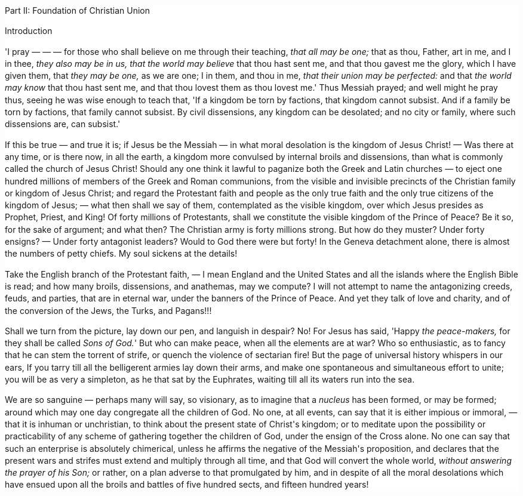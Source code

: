Part II: Foundation of Christian Union 

Introduction 

'I  pray —  —  — for  those  who  shall  believe  on  me  through  their teaching, *that all may be one;* that as thou, Father, art in me, and I in thee, *they also may be in us, that the world may believe* that thou hast sent me, and that thou gavest me the glory, which I have given them, that *they may be one,* as we are one; I in them, and thou in me, *that their union may be perfected:* and that *the world may know* that thou hast sent me, and that thou lovest them as thou lovest me.' Thus Messiah prayed; and well might he pray thus, seeing he was wise enough to teach that, 'If a kingdom be torn by factions, that kingdom cannot subsist. And if a family be torn by factions,  that  family  cannot  subsist.  By  civil  dissensions,  any kingdom  can  be  desolated;  and  no  city  or  family,  where  such dissensions are, can subsist.' 

If this be true — and true it is; if Jesus be the Messiah — in what moral desolation is the kingdom of Jesus Christ! — Was there at any time, or is there now, in all the earth, a kingdom more convulsed by internal broils and dissensions, than what is commonly called the church of Jesus Christ! Should any one think it lawful to paganize both the Greek and Latin churches — to eject one hundred millions of  members  of  the  Greek  and  Roman  communions,  from  the visible and invisible precincts of the Christian family or kingdom of Jesus Christ; and regard the Protestant faith and people as the only  true  faith  and  the  only  true  citizens  of  the  kingdom  of Jesus; — what then shall we say of them, contemplated as the visible kingdom, over which Jesus presides as Prophet, Priest, and King! Of  forty  millions  of  Protestants,  shall  we  constitute  the  visible kingdom of the Prince of Peace? Be it so, for the sake of argument; and what then? The Christian army is forty millions strong. But how do they muster? Under forty ensigns? — Under forty antagonist leaders?  Would  to  God  there  were  but  forty!  In  the  Geneva detachment alone, there is almost the numbers of petty chiefs. My soul sickens at the details! 

Take the English branch of the Protestant faith, — I mean England and the United States and all the islands where the English Bible is read; and how many broils, dissensions, and anathemas, may we compute?  I  will  not  attempt  to  name  the  antagonizing  creeds, feuds, and parties, that are in eternal war, under the banners of the Prince of Peace. And yet they talk of love and charity, and of the conversion of the Jews, the Turks, and Pagans!!! 

Shall we turn from the picture, lay down our pen, and languish in despair? No! For Jesus has said, 'Happy *the peace-makers,* for they shall be called *Sons of God.*' But who can make peace, when all the elements are at war? Who so enthusiastic, as to fancy that he can stem the torrent of strife, or quench the violence of sectarian fire! But the page of universal history whispers in our ears, If you tarry till all the belligerent armies lay down their arms, and make one spontaneous and simultaneous effort to unite; you will be as very a simpleton, as he that sat by the Euphrates, waiting till all its waters run into the sea. 

We are so sanguine — perhaps many will say, so visionary, as to imagine that a *nucleus* has been formed, or may be formed; around which may one day congregate all the children of God. No one, at all events, can say that it is either impious or immoral, — that it is inhuman or unchristian, to think about the present state of Christ's kingdom; or to meditate upon the possibility or practicability of any scheme of gathering together the children of God, under the ensign of the Cross alone. No one can say that such an enterprise is absolutely  chimerical,  unless  he  affirms  the  negative  of  the Messiah's  proposition,  and  declares  that  the  present  wars  and strifes must extend and multiply through all time, and that God will convert the whole world, *without answering the prayer of his Son;* or rather, on a plan adverse to that promulgated by him, and in despite of all the moral desolations which have ensued upon all the broils and battles of five hundred sects, and fifteen hundred years! 
